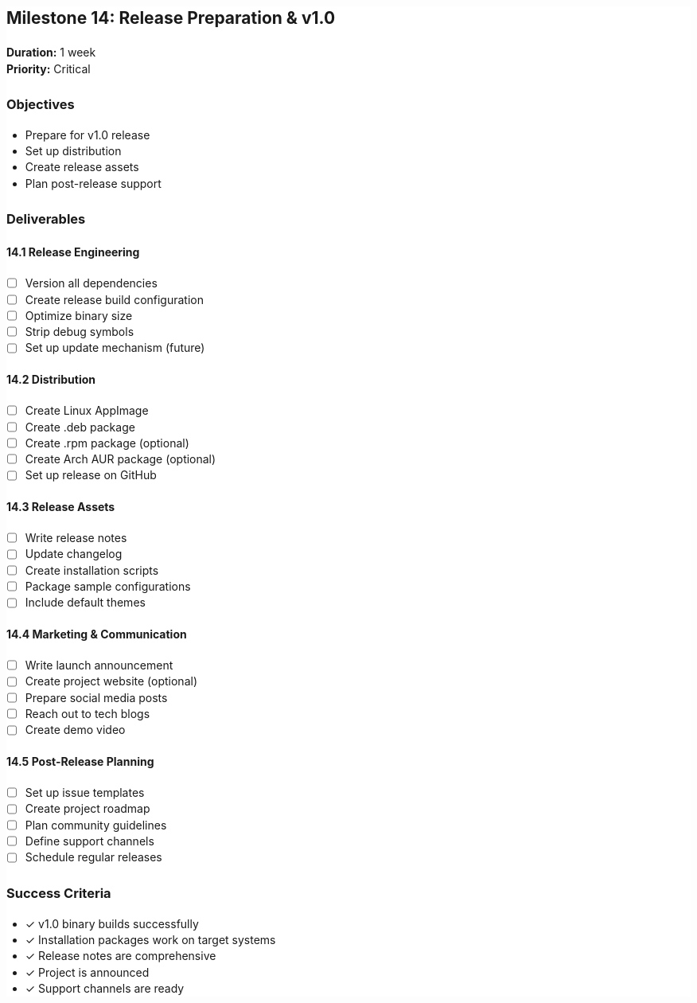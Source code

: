 
## Milestone 14: Release Preparation & v1.0
**Duration:** 1 week  
**Priority:** Critical

### Objectives
- Prepare for v1.0 release
- Set up distribution
- Create release assets
- Plan post-release support

### Deliverables

#### 14.1 Release Engineering
- [ ] Version all dependencies
- [ ] Create release build configuration
- [ ] Optimize binary size
- [ ] Strip debug symbols
- [ ] Set up update mechanism (future)

#### 14.2 Distribution
- [ ] Create Linux AppImage
- [ ] Create .deb package
- [ ] Create .rpm package (optional)
- [ ] Create Arch AUR package (optional)
- [ ] Set up release on GitHub

#### 14.3 Release Assets
- [ ] Write release notes
- [ ] Update changelog
- [ ] Create installation scripts
- [ ] Package sample configurations
- [ ] Include default themes

#### 14.4 Marketing & Communication
- [ ] Write launch announcement
- [ ] Create project website (optional)
- [ ] Prepare social media posts
- [ ] Reach out to tech blogs
- [ ] Create demo video

#### 14.5 Post-Release Planning
- [ ] Set up issue templates
- [ ] Create project roadmap
- [ ] Plan community guidelines
- [ ] Define support channels
- [ ] Schedule regular releases

### Success Criteria
- ✓ v1.0 binary builds successfully
- ✓ Installation packages work on target systems
- ✓ Release notes are comprehensive
- ✓ Project is announced
- ✓ Support channels are ready
